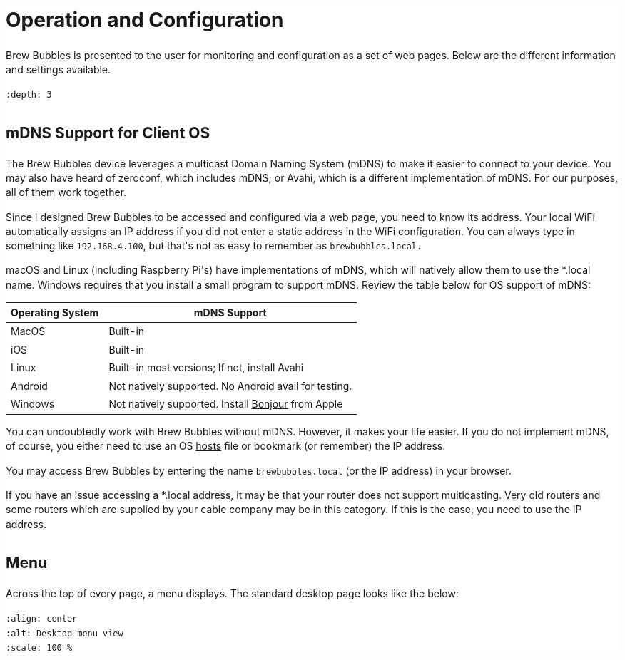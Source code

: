 # Operation and Configuration

Brew Bubbles is presented to the user for monitoring and configuration as a set of web pages.  Below are the different information and settings available.

```{contents}
:depth: 3
```

## mDNS Support for Client OS

The Brew Bubbles device leverages a multicast Domain Naming System (mDNS) to make it easier to connect to your device.  You may also have heard of zeroconf, which includes mDNS; or Avahi, which is a different implementation of mDNS.  For our purposes, all of them work together.

Since I designed Brew Bubbles to be accessed and configured via a web page, you need to know its address.  Your local WiFi automatically assigns an IP address if you did not enter a static address in the WiFi configuration.  You can always type in something like `192.168.4.100`, but that's not as easy to remember as `brewbubbles.local.`

macOS and Linux (including Raspberry Pi's) have implementations of mDNS, which will natively allow them to use the \*.local name.  Windows requires that you install a small program to support mDNS.  Review the table below for OS support of mDNS:

| Operating System | mDNS Support                                           |
| ---------------- | ------------------------------------------------------ |
| MacOS            | Built-in                                               |
| iOS              | Built-in                                               |
| Linux            | Built-in most versions; If not, install Avahi          |
| Android          | Not natively supported.  No Android avail for testing. |
| Windows          | Not natively supported.  Install [Bonjour] from Apple  |

You can undoubtedly work with Brew Bubbles without mDNS. However, it makes your life easier.  If you do not implement mDNS, of course, you either need to use an OS [hosts] file or bookmark (or remember) the IP address.

You may access Brew Bubbles by entering the name `brewbubbles.local` (or the IP address) in your browser.

If you have an issue accessing a \*.local address, it may be that your router does not support multicasting. Very old routers and some routers which are supplied by your cable company may be in this category.  If this is the case, you need to use the IP address.

## Menu

Across the top of every page, a menu displays.  The standard desktop page looks like the below:

```{image} desktop_header.jpg
:align: center
:alt: Desktop menu view
:scale: 100 %
```


[bonjour]: https://support.apple.com/downloads/bonjour_for_windows
[hosts]: https://en.wikipedia.org/wiki/Hosts_(file)
[wikipedia]: https://en.wikipedia.org/wiki/Uniform_Resource_Identifier